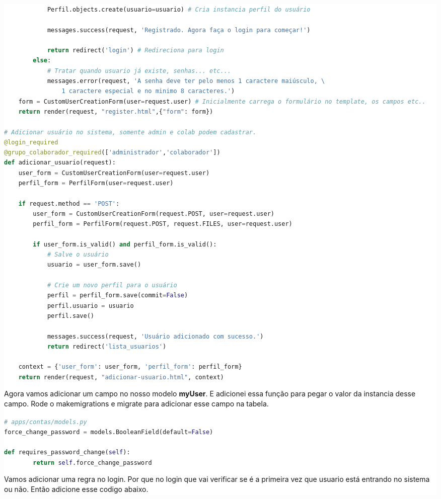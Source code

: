 ```python
            Perfil.objects.create(usuario=usuario) # Cria instancia perfil do usuário
            
            messages.success(request, 'Registrado. Agora faça o login para começar!')
            
            return redirect('login') # Redireciona para login
        else:
            # Tratar quando usuario já existe, senhas... etc...
            messages.error(request, 'A senha deve ter pelo menos 1 caractere maiúsculo, \
                1 caractere especial e no minimo 8 caracteres.')
    form = CustomUserCreationForm(user=request.user) # Inicialmente carrega o formulário no template, os campos etc..
    return render(request, "register.html",{"form": form})

# Adicionar usuário no sistema, somente admin e colab podem cadastrar.
@login_required
@grupo_colaborador_required(['administrador','colaborador'])
def adicionar_usuario(request):
    user_form = CustomUserCreationForm(user=request.user)
    perfil_form = PerfilForm(user=request.user)

    if request.method == 'POST':
        user_form = CustomUserCreationForm(request.POST, user=request.user)
        perfil_form = PerfilForm(request.POST, request.FILES, user=request.user)

        if user_form.is_valid() and perfil_form.is_valid():
            # Salve o usuário
            usuario = user_form.save()

            # Crie um novo perfil para o usuário
            perfil = perfil_form.save(commit=False)
            perfil.usuario = usuario
            perfil.save()
    
            messages.success(request, 'Usuário adicionado com sucesso.')
            return redirect('lista_usuarios')

    context = {'user_form': user_form, 'perfil_form': perfil_form}
    return render(request, "adicionar-usuario.html", context)
```

Agora vamos adicionar um campo no nosso modelo **myUser**. E adicionei essa função para pegar o valor da instancia desse campo. Rode o makemigrations e migrate para adicionar esse campo na tabela.

```python
# apps/contas/models.py
force_change_password = models.BooleanField(default=False)

def requires_password_change(self):
        return self.force_change_password
```

Vamos adicionar uma regra no login. Por que no login que vai verificar se é a primeira vez que usuario está entrando no sistema ou não. Então adicione esse codigo abaixo.
